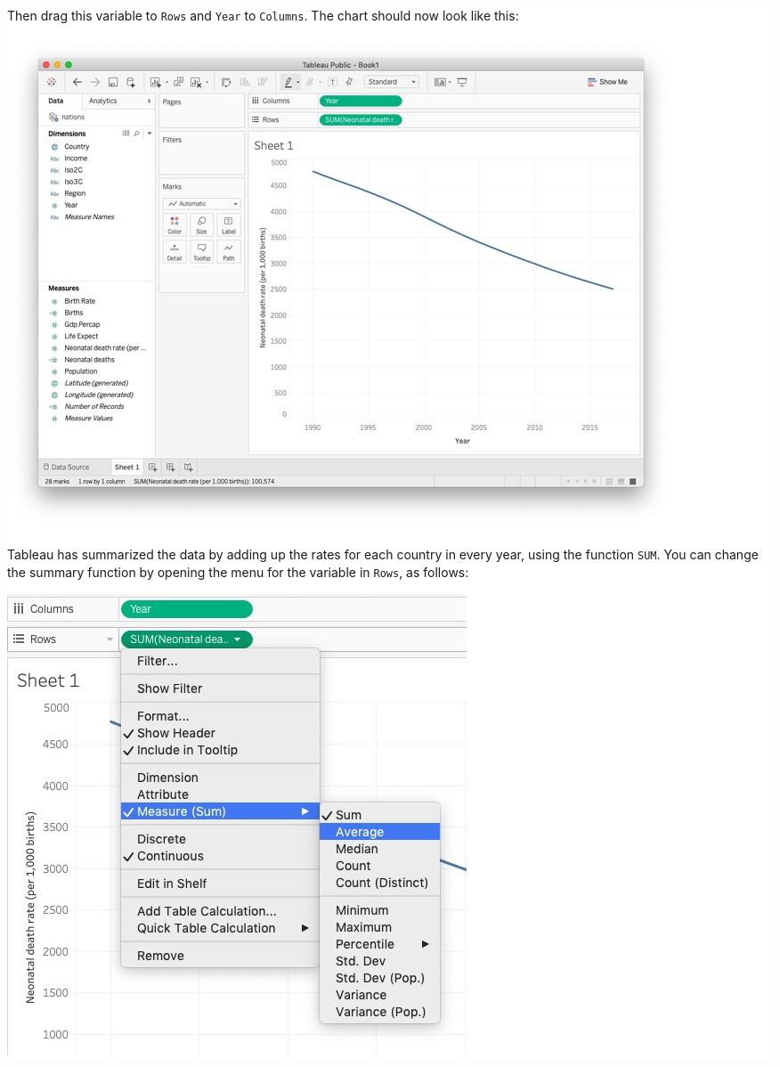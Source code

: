 Then drag this variable to `Rows` and `Year` to `Columns`.  The chart should now look like this:

![](./img/class3_6.jpg)

Tableau has summarized the data by adding up the rates for each country in every year, using the function `SUM`. You can change the summary function by opening the menu for the variable in `Rows`, as follows:

![](./img/class3_7.jpg)
